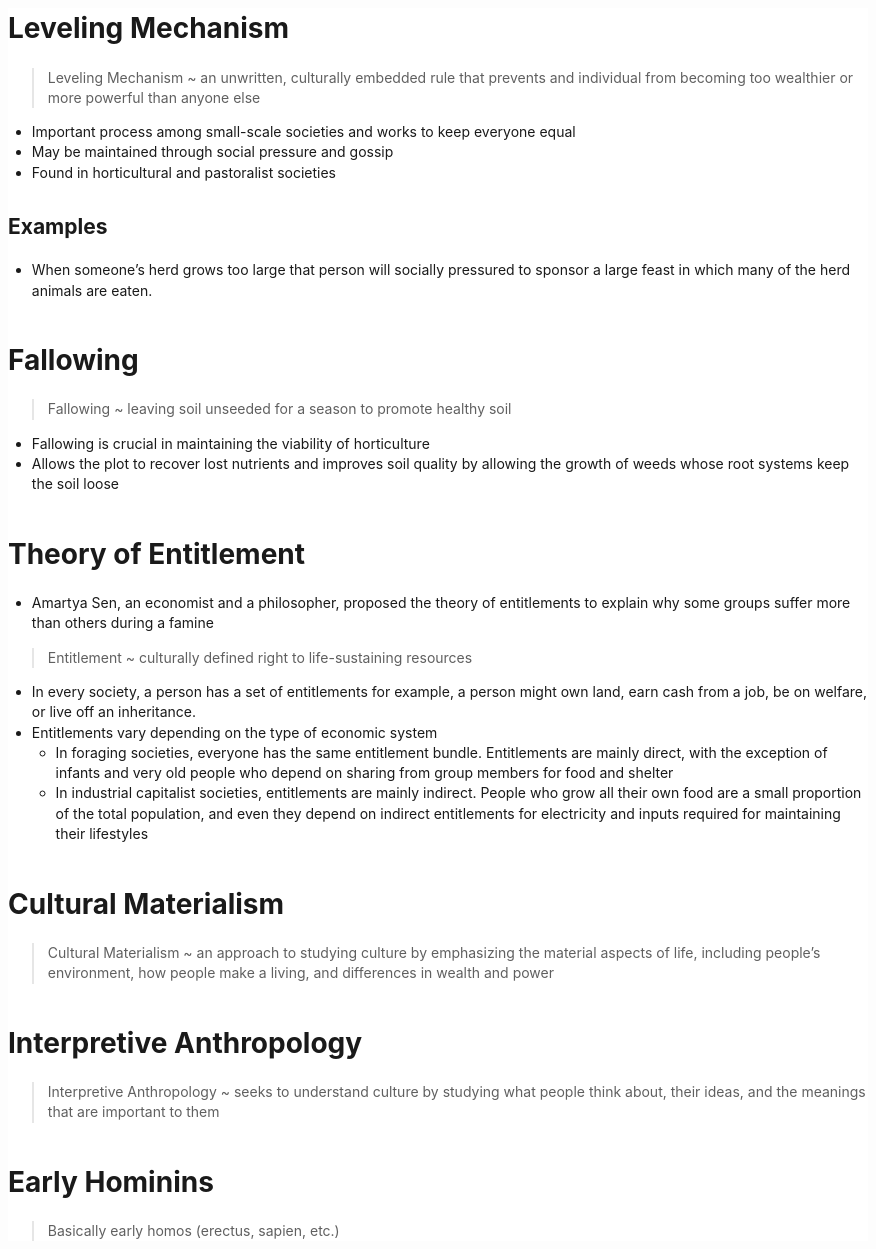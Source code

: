 # Leveling Mechanism
> Leveling Mechanism ~ an unwritten, culturally embedded rule that prevents and individual from becoming too wealthier or more powerful than anyone else

* Important process among small-scale societies and works to keep everyone equal
* May be maintained through social pressure and gossip
* Found in horticultural and pastoralist societies

## Examples
* When someone’s herd grows too large that person will socially pressured to sponsor a large feast in which many of the herd animals are eaten.

# Fallowing
> Fallowing ~ leaving soil unseeded for a season to promote healthy soil

* Fallowing is crucial in maintaining the viability of horticulture
* Allows the plot to recover lost nutrients and improves soil quality by allowing the growth of weeds whose root systems keep the soil loose

# Theory of Entitlement 
* Amartya Sen, an economist and a philosopher, proposed the theory of entitlements to explain why some groups suffer more than others during a famine

> Entitlement ~ culturally defined right to life-sustaining resources

* In every society, a person has a set of entitlements for example, a person might own land, earn cash from a job, be on welfare, or live off an inheritance.
* Entitlements vary depending on the type of economic system
  - In foraging societies, everyone has the same entitlement bundle. Entitlements are mainly direct, with the exception of infants and very old people who depend on sharing from group members for food and shelter
  - In industrial capitalist societies, entitlements are mainly indirect. People who grow all their own food are a small proportion of the total population, and even they depend on indirect entitlements for electricity and inputs required for maintaining their lifestyles

# Cultural Materialism
> Cultural Materialism ~ an approach to studying culture by emphasizing the material aspects of life, including people’s environment, how people make a living, and differences in wealth and power

# Interpretive Anthropology
> Interpretive Anthropology ~ seeks to understand culture by studying what people think about, their ideas, and the meanings that are important to them

# Early Hominins
> Basically early homos (erectus, sapien, etc.)
